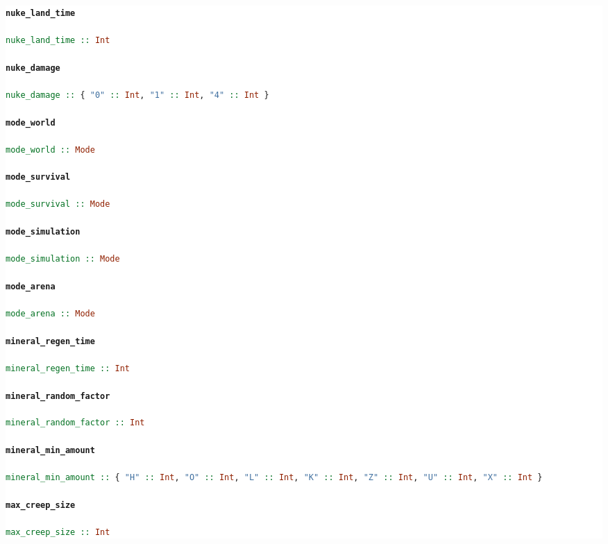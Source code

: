 #### `nuke_land_time`

``` purescript
nuke_land_time :: Int
```

#### `nuke_damage`

``` purescript
nuke_damage :: { "0" :: Int, "1" :: Int, "4" :: Int }
```

#### `mode_world`

``` purescript
mode_world :: Mode
```

#### `mode_survival`

``` purescript
mode_survival :: Mode
```

#### `mode_simulation`

``` purescript
mode_simulation :: Mode
```

#### `mode_arena`

``` purescript
mode_arena :: Mode
```

#### `mineral_regen_time`

``` purescript
mineral_regen_time :: Int
```

#### `mineral_random_factor`

``` purescript
mineral_random_factor :: Int
```

#### `mineral_min_amount`

``` purescript
mineral_min_amount :: { "H" :: Int, "O" :: Int, "L" :: Int, "K" :: Int, "Z" :: Int, "U" :: Int, "X" :: Int }
```

#### `max_creep_size`

``` purescript
max_creep_size :: Int
```
